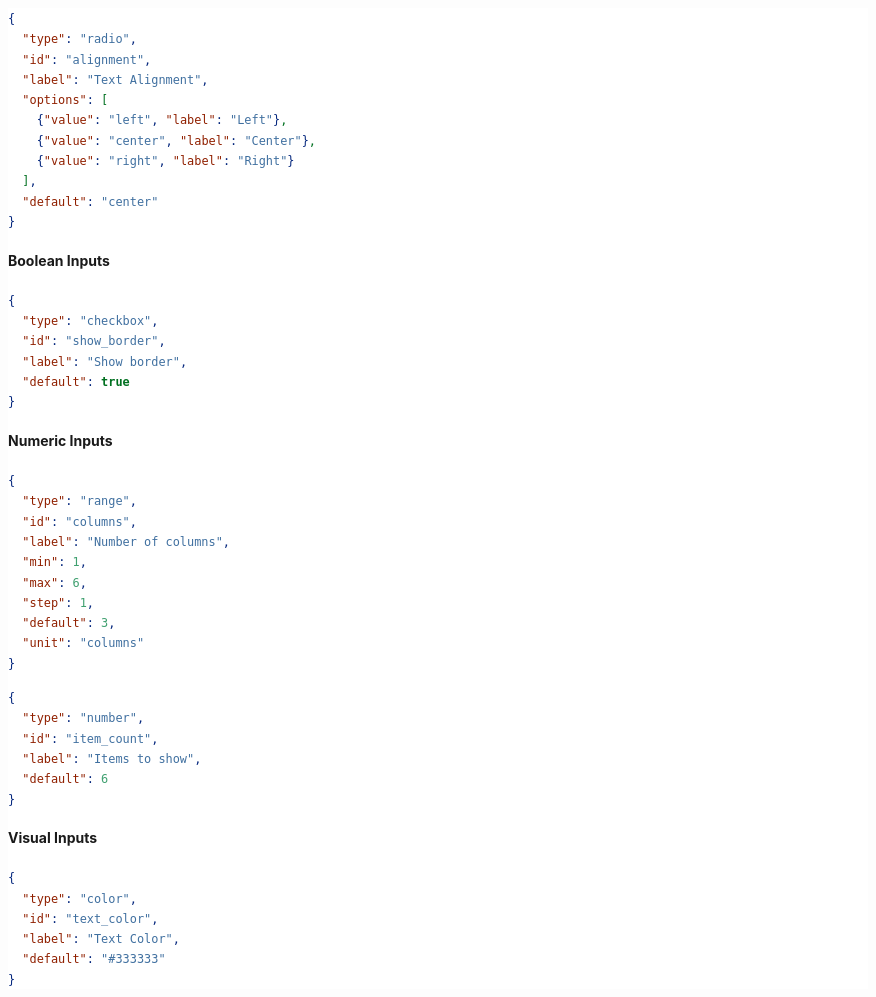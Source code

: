 ```json
{
  "type": "radio",
  "id": "alignment",
  "label": "Text Alignment",
  "options": [
    {"value": "left", "label": "Left"},
    {"value": "center", "label": "Center"},
    {"value": "right", "label": "Right"}
  ],
  "default": "center"
}
```

#### Boolean Inputs
```json
{
  "type": "checkbox",
  "id": "show_border",
  "label": "Show border",
  "default": true
}
```

#### Numeric Inputs
```json
{
  "type": "range",
  "id": "columns",
  "label": "Number of columns",
  "min": 1,
  "max": 6,
  "step": 1,
  "default": 3,
  "unit": "columns"
}
```

```json
{
  "type": "number",
  "id": "item_count",
  "label": "Items to show",
  "default": 6
}
```

#### Visual Inputs
```json
{
  "type": "color",
  "id": "text_color",
  "label": "Text Color",
  "default": "#333333"
}
```

